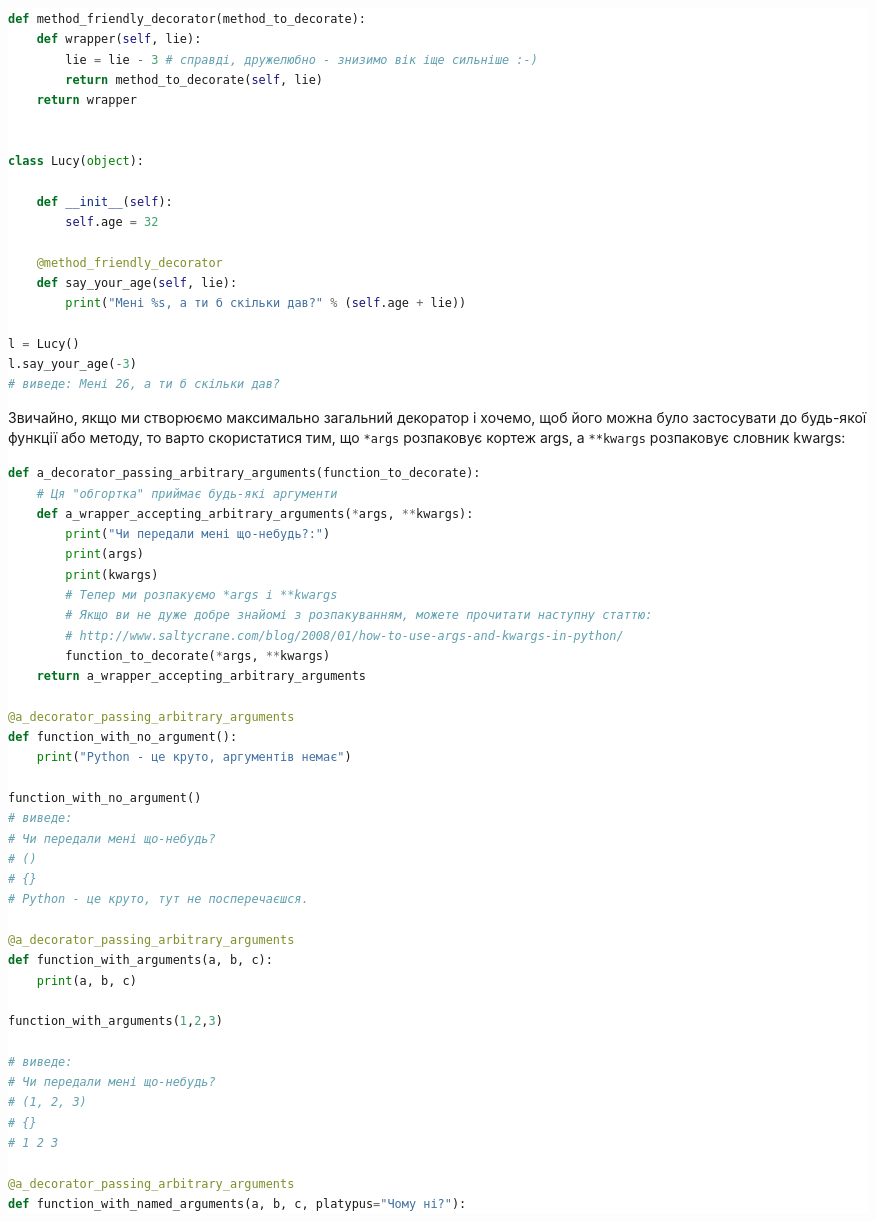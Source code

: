 ```python
def method_friendly_decorator(method_to_decorate):
    def wrapper(self, lie):
        lie = lie - 3 # справді, дружелюбно - знизимо вік іще сильніше :-)
        return method_to_decorate(self, lie)
    return wrapper
 
 
class Lucy(object):
 
    def __init__(self):
        self.age = 32
 
    @method_friendly_decorator
    def say_your_age(self, lie):
        print("Мені %s, а ти б скільки дав?" % (self.age + lie))
 
l = Lucy()
l.say_your_age(-3)
# виведе: Мені 26, а ти б скільки дав?
```

Звичайно, якщо ми створюємо максимально загальний декоратор і хочемо,
щоб його можна було застосувати до будь-якої функції або методу, то
варто скористатися тим, що `*args` розпаковує кортеж args, а `**kwargs`
розпаковує словник kwargs:

```python
def a_decorator_passing_arbitrary_arguments(function_to_decorate):
    # Ця "обгортка" приймає будь-які аргументи
    def a_wrapper_accepting_arbitrary_arguments(*args, **kwargs):
        print("Чи передали мені що-небудь?:")
        print(args)
        print(kwargs)
        # Тепер ми розпакуємо *args і **kwargs
        # Якщо ви не дуже добре знайомі з розпакуванням, можете прочитати наступну статтю:
        # http://www.saltycrane.com/blog/2008/01/how-to-use-args-and-kwargs-in-python/
        function_to_decorate(*args, **kwargs)
    return a_wrapper_accepting_arbitrary_arguments
 
@a_decorator_passing_arbitrary_arguments
def function_with_no_argument():
    print("Python - це круто, аргументів немає")
 
function_with_no_argument()
# виведе:
# Чи передали мені що-небудь?
# ()
# {}
# Python - це круто, тут не посперечаєшся.
 
@a_decorator_passing_arbitrary_arguments
def function_with_arguments(a, b, c):
    print(a, b, c)
 
function_with_arguments(1,2,3)

# виведе:
# Чи передали мені що-небудь?
# (1, 2, 3)
# {}
# 1 2 3
 
@a_decorator_passing_arbitrary_arguments
def function_with_named_arguments(a, b, c, platypus="Чому ні?"):
```